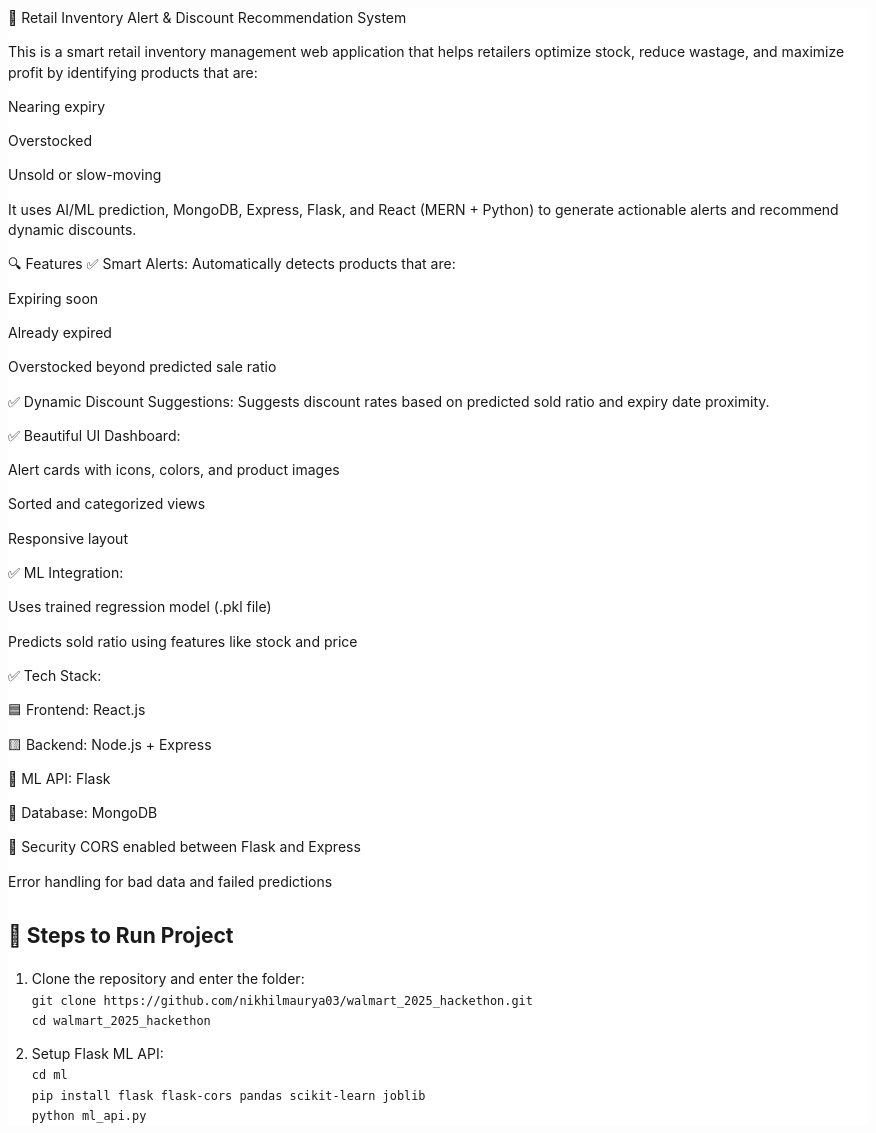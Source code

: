 🛒 Retail Inventory Alert & Discount Recommendation System

This is a smart retail inventory management web application that helps retailers optimize stock, reduce wastage, and maximize profit by identifying products that are:

Nearing expiry

Overstocked

Unsold or slow-moving

It uses AI/ML prediction, MongoDB, Express, Flask, and React (MERN + Python) to generate actionable alerts and recommend dynamic discounts.

🔍 Features
✅ Smart Alerts: Automatically detects products that are:

Expiring soon

Already expired

Overstocked beyond predicted sale ratio

✅ Dynamic Discount Suggestions: Suggests discount rates based on predicted sold ratio and expiry date proximity.

✅ Beautiful UI Dashboard:

Alert cards with icons, colors, and product images

Sorted and categorized views

Responsive layout

✅ ML Integration:

Uses trained regression model (.pkl file)

Predicts sold ratio using features like stock and price

✅ Tech Stack:

🟦 Frontend: React.js

🟨 Backend: Node.js + Express

🐍 ML API: Flask

🍃 Database: MongoDB

🔐 Security
CORS enabled between Flask and Express

Error handling for bad data and failed predictions

## 🚀 Steps to Run Project

1. Clone the repository and enter the folder:  
   `git clone https://github.com/nikhilmaurya03/walmart_2025_hackethon.git`  
   `cd walmart_2025_hackethon`

2. Setup Flask ML API:  
   `cd ml`  
   `pip install flask flask-cors pandas scikit-learn joblib`  
   `python ml_api.py`
